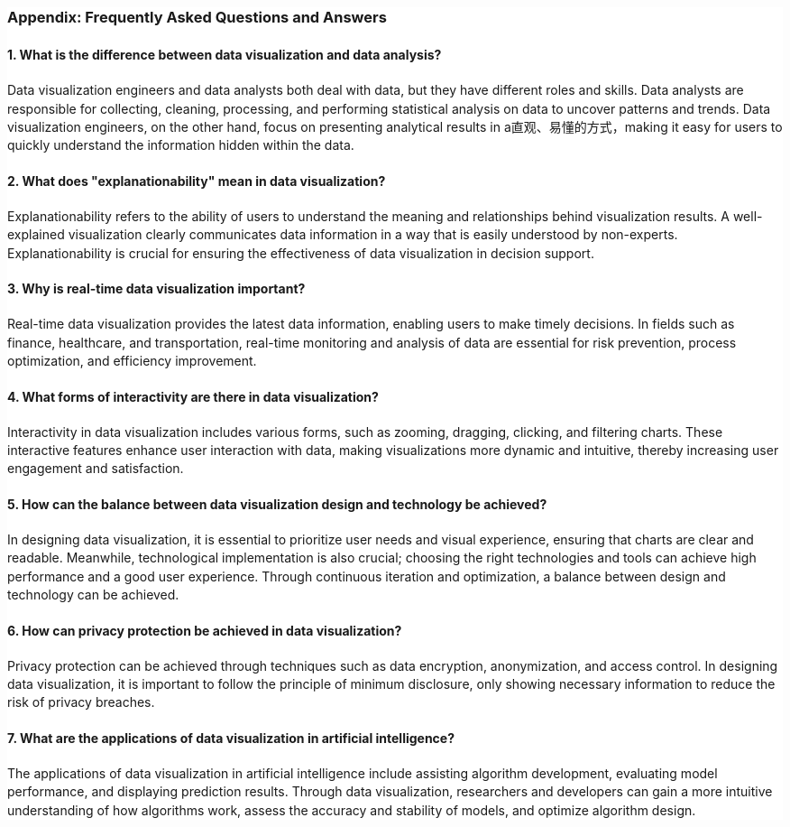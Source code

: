 ### Appendix: Frequently Asked Questions and Answers

#### 1. What is the difference between data visualization and data analysis?

Data visualization engineers and data analysts both deal with data, but they have different roles and skills. Data analysts are responsible for collecting, cleaning, processing, and performing statistical analysis on data to uncover patterns and trends. Data visualization engineers, on the other hand, focus on presenting analytical results in a直观、易懂的方式，making it easy for users to quickly understand the information hidden within the data.

#### 2. What does "explanationability" mean in data visualization?

Explanationability refers to the ability of users to understand the meaning and relationships behind visualization results. A well-explained visualization clearly communicates data information in a way that is easily understood by non-experts. Explanationability is crucial for ensuring the effectiveness of data visualization in decision support.

#### 3. Why is real-time data visualization important?

Real-time data visualization provides the latest data information, enabling users to make timely decisions. In fields such as finance, healthcare, and transportation, real-time monitoring and analysis of data are essential for risk prevention, process optimization, and efficiency improvement.

#### 4. What forms of interactivity are there in data visualization?

Interactivity in data visualization includes various forms, such as zooming, dragging, clicking, and filtering charts. These interactive features enhance user interaction with data, making visualizations more dynamic and intuitive, thereby increasing user engagement and satisfaction.

#### 5. How can the balance between data visualization design and technology be achieved?

In designing data visualization, it is essential to prioritize user needs and visual experience, ensuring that charts are clear and readable. Meanwhile, technological implementation is also crucial; choosing the right technologies and tools can achieve high performance and a good user experience. Through continuous iteration and optimization, a balance between design and technology can be achieved.

#### 6. How can privacy protection be achieved in data visualization?

Privacy protection can be achieved through techniques such as data encryption, anonymization, and access control. In designing data visualization, it is important to follow the principle of minimum disclosure, only showing necessary information to reduce the risk of privacy breaches.

#### 7. What are the applications of data visualization in artificial intelligence?

The applications of data visualization in artificial intelligence include assisting algorithm development, evaluating model performance, and displaying prediction results. Through data visualization, researchers and developers can gain a more intuitive understanding of how algorithms work, assess the accuracy and stability of models, and optimize algorithm design.
